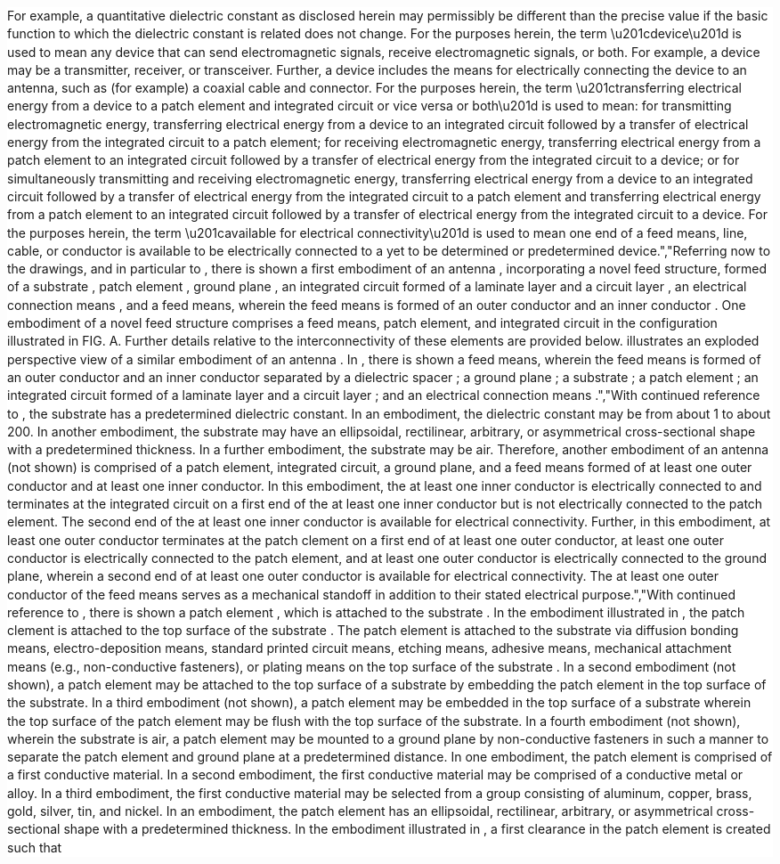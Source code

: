 For example, a quantitative dielectric constant as disclosed herein may permissibly be different than the precise value if the basic function to which the dielectric constant is related does not change. For the purposes herein, the term \u201cdevice\u201d is used to mean any device that can send electromagnetic signals, receive electromagnetic signals, or both. For example, a device may be a transmitter, receiver, or transceiver. Further, a device includes the means for electrically connecting the device to an antenna, such as (for example) a coaxial cable and connector. For the purposes herein, the term \u201ctransferring electrical energy from a device to a patch element and integrated circuit or vice versa or both\u201d is used to mean: for transmitting electromagnetic energy, transferring electrical energy from a device to an integrated circuit followed by a transfer of electrical energy from the integrated circuit to a patch element; for receiving electromagnetic energy, transferring electrical energy from a patch element to an integrated circuit followed by a transfer of electrical energy from the integrated circuit to a device; or for simultaneously transmitting and receiving electromagnetic energy, transferring electrical energy from a device to an integrated circuit followed by a transfer of electrical energy from the integrated circuit to a patch element and transferring electrical energy from a patch element to an integrated circuit followed by a transfer of electrical energy from the integrated circuit to a device. For the purposes herein, the term \u201cavailable for electrical connectivity\u201d is used to mean one end of a feed means, line, cable, or conductor is available to be electrically connected to a yet to be determined or predetermined device.","Referring now to the drawings, and in particular to , there is shown a first embodiment of an antenna , incorporating a novel feed structure, formed of a substrate , patch element , ground plane , an integrated circuit formed of a laminate layer  and a circuit layer , an electrical connection means , and a feed means, wherein the feed means is formed of an outer conductor  and an inner conductor . One embodiment of a novel feed structure comprises a feed means, patch element, and integrated circuit in the configuration illustrated in FIG. A. Further details relative to the interconnectivity of these elements are provided below.  illustrates an exploded perspective view of a similar embodiment of an antenna . In , there is shown a feed means, wherein the feed means is formed of an outer conductor  and an inner conductor  separated by a dielectric spacer ; a ground plane ; a substrate ; a patch element ; an integrated circuit formed of a laminate layer  and a circuit layer ; and an electrical connection means .","With continued reference to , the substrate  has a predetermined dielectric constant. In an embodiment, the dielectric constant may be from about 1 to about 200. In another embodiment, the substrate  may have an ellipsoidal, rectilinear, arbitrary, or asymmetrical cross-sectional shape with a predetermined thickness. In a further embodiment, the substrate may be air. Therefore, another embodiment of an antenna (not shown) is comprised of a patch element, integrated circuit, a ground plane, and a feed means formed of at least one outer conductor and at least one inner conductor. In this embodiment, the at least one inner conductor is electrically connected to and terminates at the integrated circuit on a first end of the at least one inner conductor but is not electrically connected to the patch element. The second end of the at least one inner conductor is available for electrical connectivity. Further, in this embodiment, at least one outer conductor terminates at the patch clement on a first end of at least one outer conductor, at least one outer conductor is electrically connected to the patch element, and at least one outer conductor is electrically connected to the ground plane, wherein a second end of at least one outer conductor is available for electrical connectivity. The at least one outer conductor of the feed means serves as a mechanical standoff in addition to their stated electrical purpose.","With continued reference to , there is shown a patch element , which is attached to the substrate . In the embodiment illustrated in , the patch clement  is attached to the top surface of the substrate . The patch element  is attached to the substrate  via diffusion bonding means, electro-deposition means, standard printed circuit means, etching means, adhesive means, mechanical attachment means (e.g., non-conductive fasteners), or plating means on the top surface of the substrate . In a second embodiment (not shown), a patch element may be attached to the top surface of a substrate by embedding the patch element in the top surface of the substrate. In a third embodiment (not shown), a patch element may be embedded in the top surface of a substrate wherein the top surface of the patch element may be flush with the top surface of the substrate. In a fourth embodiment (not shown), wherein the substrate is air, a patch element may be mounted to a ground plane by non-conductive fasteners in such a manner to separate the patch element and ground plane at a predetermined distance. In one embodiment, the patch element  is comprised of a first conductive material. In a second embodiment, the first conductive material may be comprised of a conductive metal or alloy. In a third embodiment, the first conductive material may be selected from a group consisting of aluminum, copper, brass, gold, silver, tin, and nickel. In an embodiment, the patch element  has an ellipsoidal, rectilinear, arbitrary, or asymmetrical cross-sectional shape with a predetermined thickness. In the embodiment illustrated in , a first clearance  in the patch element  is created such that